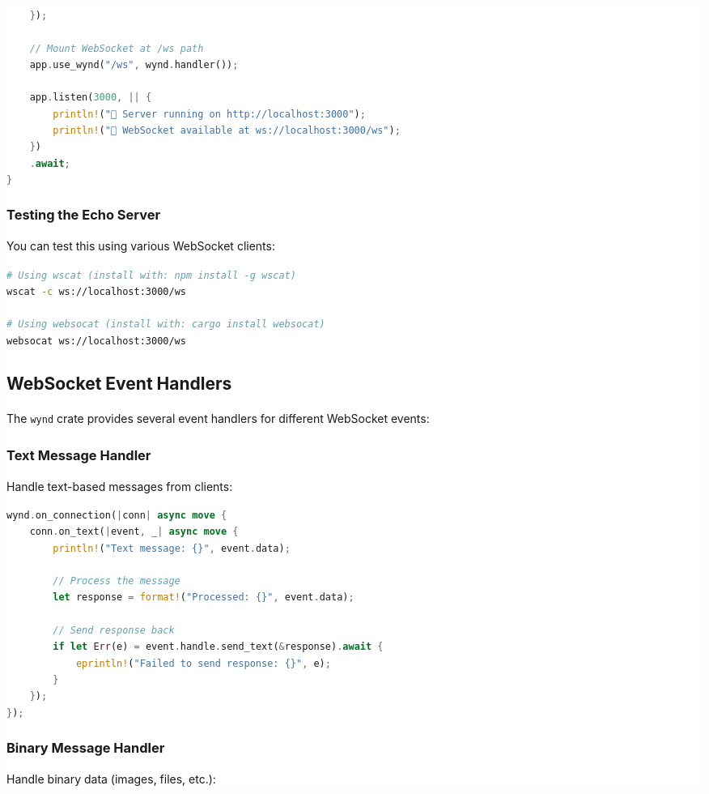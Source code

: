 ```rust
    });

    // Mount WebSocket at /ws path
    app.use_wynd("/ws", wynd.handler());

    app.listen(3000, || {
        println!("🚀 Server running on http://localhost:3000");
        println!("🔌 WebSocket available at ws://localhost:3000/ws");
    })
    .await;
}
```

### Testing the Echo Server

You can test this using various WebSocket clients:

```bash
# Using wscat (install with: npm install -g wscat)
wscat -c ws://localhost:3000/ws

# Using websocat (install with: cargo install websocat)
websocat ws://localhost:3000/ws
```

## WebSocket Event Handlers

The `wynd` crate provides several event handlers for different WebSocket events:

### Text Message Handler

Handle text-based messages from clients:

```rust
wynd.on_connection(|conn| async move {
    conn.on_text(|event, _| async move {
        println!("Text message: {}", event.data);

        // Process the message
        let response = format!("Processed: {}", event.data);

        // Send response back
        if let Err(e) = event.handle.send_text(&response).await {
            eprintln!("Failed to send response: {}", e);
        }
    });
});
```

### Binary Message Handler

Handle binary data (images, files, etc.):

